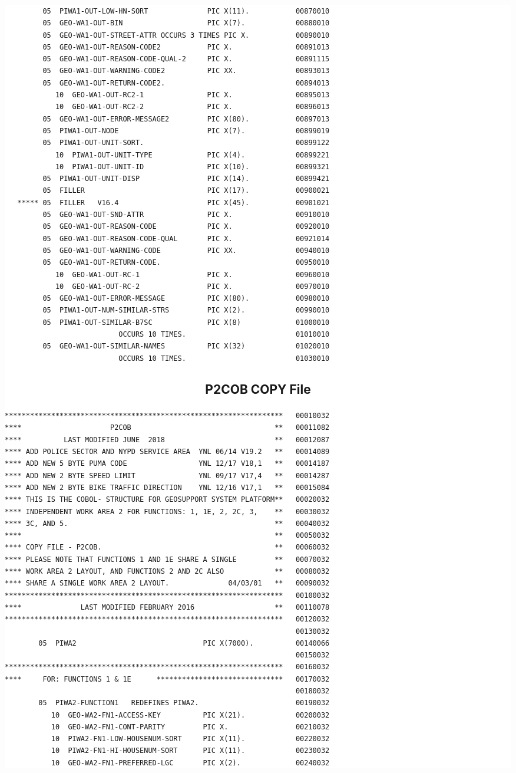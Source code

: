              05  PIWA1-OUT-LOW-HN-SORT              PIC X(11).           00870010
             05  GEO-WA1-OUT-BIN                    PIC X(7).            00880010
             05  GEO-WA1-OUT-STREET-ATTR OCCURS 3 TIMES PIC X.           00890010
             05  GEO-WA1-OUT-REASON-CODE2           PIC X.               00891013
             05  GEO-WA1-OUT-REASON-CODE-QUAL-2     PIC X.               00891115
             05  GEO-WA1-OUT-WARNING-CODE2          PIC XX.              00893013
             05  GEO-WA1-OUT-RETURN-CODE2.                               00894013
                10  GEO-WA1-OUT-RC2-1               PIC X.               00895013
                10  GEO-WA1-OUT-RC2-2               PIC X.               00896013
             05  GEO-WA1-OUT-ERROR-MESSAGE2         PIC X(80).           00897013
             05  PIWA1-OUT-NODE                     PIC X(7).            00899019
             05  PIWA1-OUT-UNIT-SORT.                                    00899122
                10  PIWA1-OUT-UNIT-TYPE             PIC X(4).            00899221
                10  PIWA1-OUT-UNIT-ID               PIC X(10).           00899321
             05  PIWA1-OUT-UNIT-DISP                PIC X(14).           00899421
             05  FILLER                             PIC X(17).           00900021
       ***** 05  FILLER   V16.4                     PIC X(45).           00901021
             05  GEO-WA1-OUT-SND-ATTR               PIC X.               00910010
             05  GEO-WA1-OUT-REASON-CODE            PIC X.               00920010
             05  GEO-WA1-OUT-REASON-CODE-QUAL       PIC X.               00921014
             05  GEO-WA1-OUT-WARNING-CODE           PIC XX.              00940010
             05  GEO-WA1-OUT-RETURN-CODE.                                00950010
                10  GEO-WA1-OUT-RC-1                PIC X.               00960010
                10  GEO-WA1-OUT-RC-2                PIC X.               00970010
             05  GEO-WA1-OUT-ERROR-MESSAGE          PIC X(80).           00980010
             05  PIWA1-OUT-NUM-SIMILAR-STRS         PIC X(2).            00990010
             05  PIWA1-OUT-SIMILAR-B7SC             PIC X(8)             01000010
                               OCCURS 10 TIMES.                          01010010
             05  GEO-WA1-OUT-SIMILAR-NAMES          PIC X(32)            01020010
                               OCCURS 10 TIMES.                          01030010

## <span id="appendix14.3"><center>P2COB COPY File</center></span>
    ******************************************************************   00010032
    ****                     P2COB                                  **   00011082
    ****          LAST MODIFIED JUNE  2018                          **   00012087
    **** ADD POLICE SECTOR AND NYPD SERVICE AREA  YNL 06/14 V19.2   **   00014089
    **** ADD NEW 5 BYTE PUMA CODE                 YNL 12/17 V18,1   **   00014187
    **** ADD NEW 2 BYTE SPEED LIMIT               YNL 09/17 V17,4   **   00014287
    **** ADD NEW 2 BYTE BIKE TRAFFIC DIRECTION    YNL 12/16 V17,1   **   00015084
    **** THIS IS THE COBOL- STRUCTURE FOR GEOSUPPORT SYSTEM PLATFORM**   00020032
    **** INDEPENDENT WORK AREA 2 FOR FUNCTIONS: 1, 1E, 2, 2C, 3,    **   00030032
    **** 3C, AND 5.                                                 **   00040032
    ****                                                            **   00050032
    **** COPY FILE - P2COB.                                         **   00060032
    **** PLEASE NOTE THAT FUNCTIONS 1 AND 1E SHARE A SINGLE         **   00070032
    **** WORK AREA 2 LAYOUT, AND FUNCTIONS 2 AND 2C ALSO            **   00080032
    **** SHARE A SINGLE WORK AREA 2 LAYOUT.              04/03/01   **   00090032
    ******************************************************************   00100032
    ****              LAST MODIFIED FEBRUARY 2016                   **   00110078
    ******************************************************************   00120032
                                                                         00130032
            05  PIWA2                              PIC X(7000).          00140066
                                                                         00150032
    ******************************************************************   00160032
    ****     FOR: FUNCTIONS 1 & 1E      ******************************   00170032
                                                                         00180032
            05  PIWA2-FUNCTION1   REDEFINES PIWA2.                       00190032
               10  GEO-WA2-FN1-ACCESS-KEY          PIC X(21).            00200032
               10  GEO-WA2-FN1-CONT-PARITY         PIC X.                00210032
               10  PIWA2-FN1-LOW-HOUSENUM-SORT     PIC X(11).            00220032
               10  PIWA2-FN1-HI-HOUSENUM-SORT      PIC X(11).            00230032
               10  GEO-WA2-FN1-PREFERRED-LGC       PIC X(2).             00240032